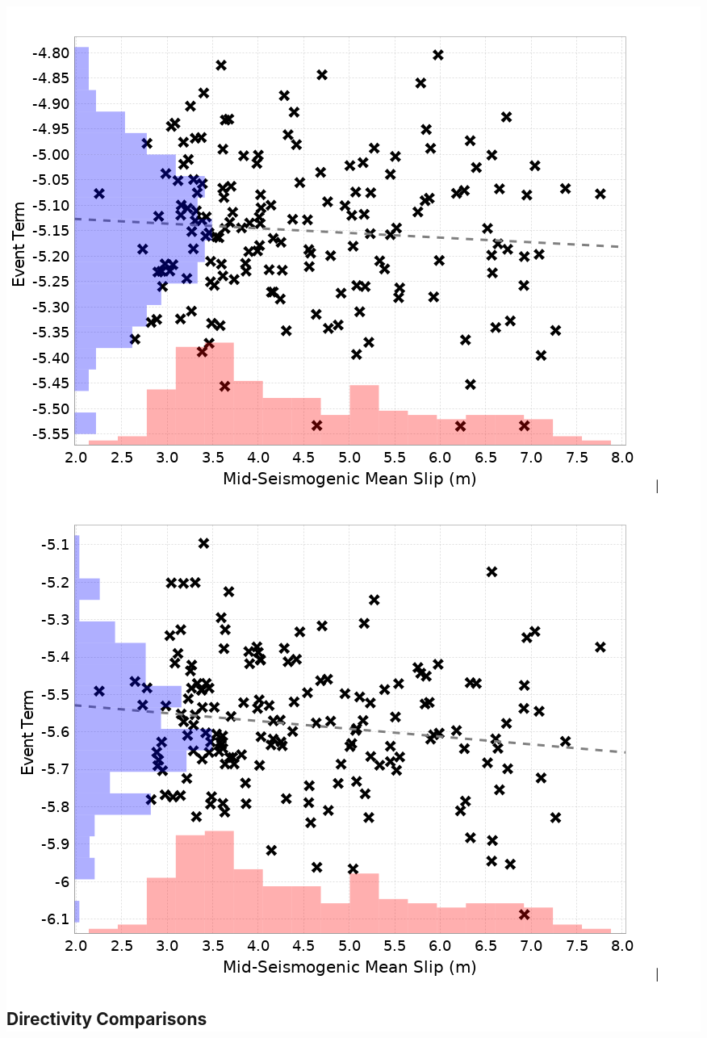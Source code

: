 ![plot](resources/event_term_scatter_mid_seis_mean_slip_m7.6_100km_USC_7.5s.png) | ![plot](resources/event_term_scatter_mid_seis_mean_slip_m7.6_100km_USC_10s.png) |
## Directivity Comparisons